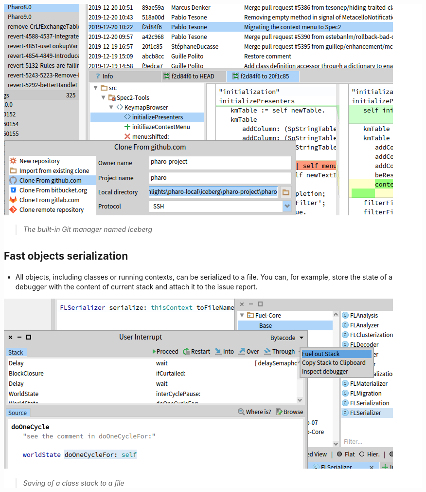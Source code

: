 ![iceberg.png](img/iceberg.png)
> *The built-in Git manager named Iceberg*

## Fast objects serialization

-   All objects, including classes or running contexts, can be serialized to a file. You can, for example, store the state of a debugger with the content of current stack and attach it to the issue report.

![fuel.png](img/fuel.png)
> *Saving of a class stack to a file*
